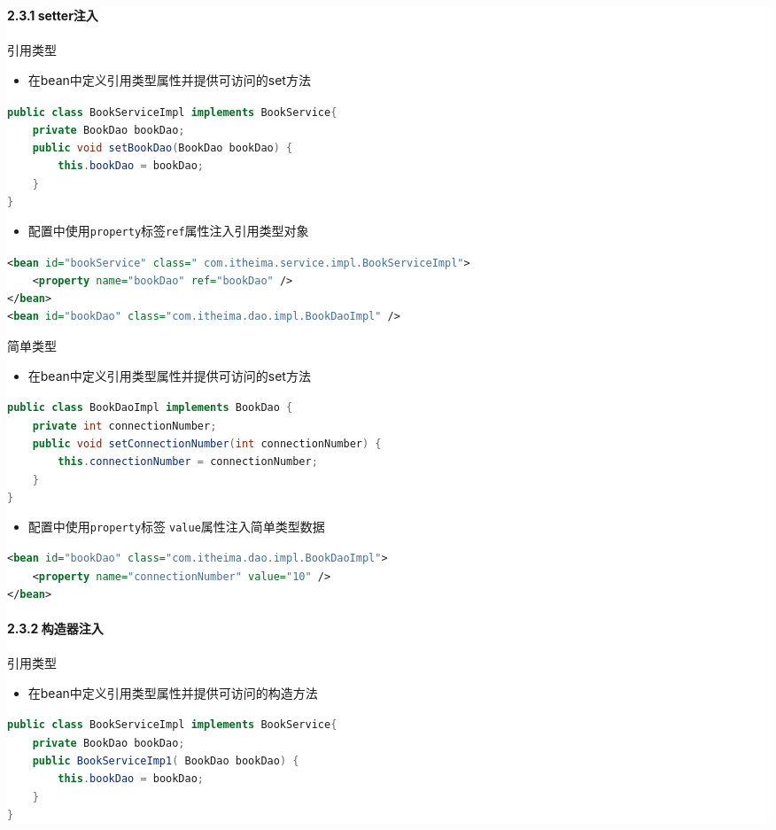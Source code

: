 

#### 2.3.1 setter注入

引用类型

- 在bean中定义引用类型属性并提供可访问的set方法

```java
public class BookServiceImpl implements BookService{
	private BookDao bookDao;
	public void setBookDao(BookDao bookDao) {
		this.bookDao = bookDao;
	}
}
```

- 配置中使用`property`标签`ref`属性注入引用类型对象

```xml
<bean id="bookService" class=" com.itheima.service.impl.BookServiceImpl">
	<property name="bookDao" ref="bookDao" />
</bean>
<bean id="bookDao" class="com.itheima.dao.impl.BookDaoImpl" />
```



简单类型

- 在bean中定义引用类型属性并提供可访问的set方法

```java
public class BookDaoImpl implements BookDao {
	private int connectionNumber;
	public void setConnectionNumber(int connectionNumber) {
		this.connectionNumber = connectionNumber;
	}
}
```

- 配置中使用`property`标签 `value`属性注入简单类型数据

```xml
<bean id="bookDao" class="com.itheima.dao.impl.BookDaoImpl">
	<property name="connectionNumber" value="10" />
</bean>
```



#### 2.3.2 构造器注入

引用类型

-  在bean中定义引用类型属性并提供可访问的构造方法

```java
public class BookServiceImpl implements BookService{
	private BookDao bookDao;
	public BookServiceImp1( BookDao bookDao) {
		this.bookDao = bookDao;
	}
}
```
